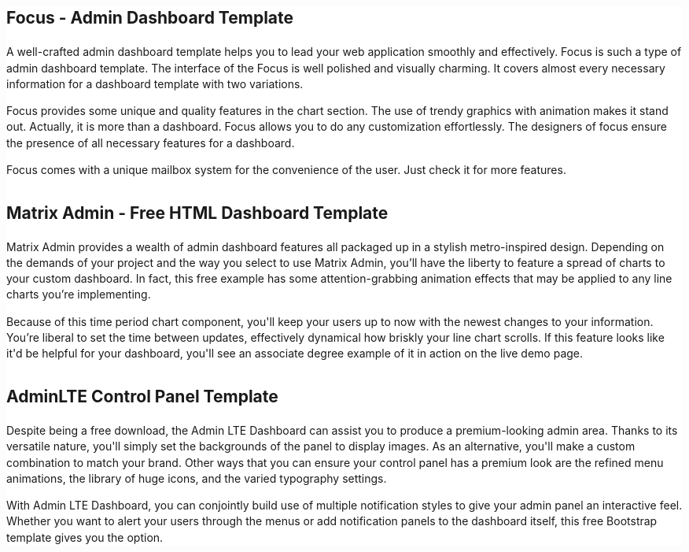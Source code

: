 ## Focus - Admin Dashboard Template

<Mockup src="/blog/focus.png" alt="free admin dashboard template for manufacturing company" />

A well-crafted admin dashboard template helps you to lead your web application smoothly and effectively. Focus is such a type of admin dashboard template. The interface of the Focus is well polished and visually charming. It covers almost every necessary information for a dashboard template with two variations.

Focus provides some unique and quality features in the chart section. The use of trendy graphics with animation makes it stand out. Actually, it is more than a dashboard. Focus allows you to do any customization effortlessly. The designers of focus ensure the presence of all necessary features for a dashboard.

Focus comes with a unique mailbox system for the convenience of the user. Just check it for more features.

<Download href="/products/focus"/>
<Demo href="https://demo.themefisher.com/focus/"/>

## Matrix Admin - Free HTML Dashboard Template

<Mockup src="/blog/matrix-admin.png" alt="free it company admin dashboard template" />

Matrix Admin provides a wealth of admin dashboard features all packaged up in a stylish metro-inspired design. Depending on the demands of your project and the way you select to use Matrix Admin, you’ll have the liberty to feature a spread of charts to your custom dashboard. In fact, this free example has some attention-grabbing animation effects that may be applied to any line charts you’re implementing.

Because of this time period chart component, you'll keep your users up to now with the newest changes to your information. You’re liberal to set the time between updates, effectively dynamical how briskly your line chart scrolls. If this feature looks like it'd be helpful for your dashboard, you'll see an associate degree example of it in action on the live demo page.

<Download href="https://wrappixel.com/templates/matrix-admin/"/>
<Demo href="https://demos.wrappixel.com/free-admin-templates/bootstrap/matrix-bootstrap-free/html/index.html"/>

## AdminLTE Control Panel Template

<Mockup src="/blog/adminlte.png" alt="manufacturing company admin dashboard template" />

Despite being a free download, the Admin LTE Dashboard can assist you to produce a premium-looking admin area. Thanks to its versatile nature, you'll simply set the backgrounds of the panel to display images. As an alternative, you'll make a custom combination to match your brand. Other ways that you can ensure your control panel has a premium look are the refined menu animations, the library of huge icons, and the varied typography settings.

With Admin LTE Dashboard, you can conjointly build use of multiple notification styles to give your admin panel an interactive feel. Whether you want to alert your users through the menus or add notification panels to the dashboard itself, this free Bootstrap template gives you the option.

<Download href="https://adminlte.io/"/>
<Demo href="https://adminlte.io/themes/AdminLTE/index2.html"/>
